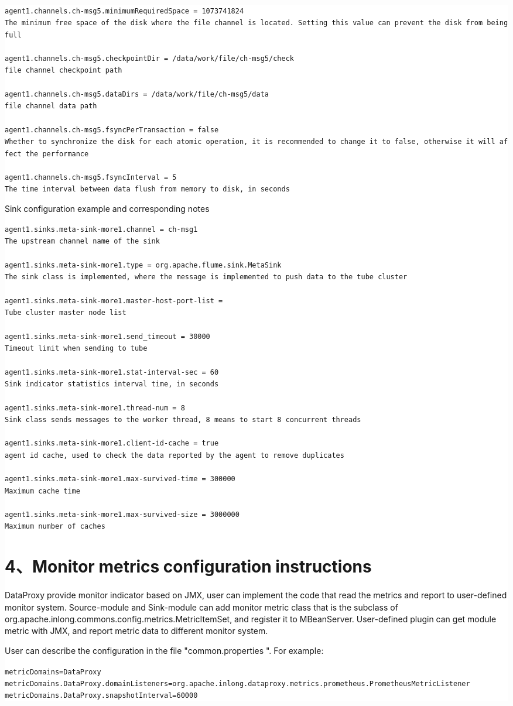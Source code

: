     agent1.channels.ch-msg5.minimumRequiredSpace = 1073741824
    The minimum free space of the disk where the file channel is located. Setting this value can prevent the disk from being full

    agent1.channels.ch-msg5.checkpointDir = /data/work/file/ch-msg5/check
    file channel checkpoint path

    agent1.channels.ch-msg5.dataDirs = /data/work/file/ch-msg5/data
    file channel data path

    agent1.channels.ch-msg5.fsyncPerTransaction = false
    Whether to synchronize the disk for each atomic operation, it is recommended to change it to false, otherwise it will affect the performance

    agent1.channels.ch-msg5.fsyncInterval = 5
    The time interval between data flush from memory to disk, in seconds

Sink configuration example and corresponding notes

    agent1.sinks.meta-sink-more1.channel = ch-msg1
    The upstream channel name of the sink

    agent1.sinks.meta-sink-more1.type = org.apache.flume.sink.MetaSink
    The sink class is implemented, where the message is implemented to push data to the tube cluster

    agent1.sinks.meta-sink-more1.master-host-port-list =
    Tube cluster master node list

    agent1.sinks.meta-sink-more1.send_timeout = 30000
    Timeout limit when sending to tube

    agent1.sinks.meta-sink-more1.stat-interval-sec = 60
    Sink indicator statistics interval time, in seconds

    agent1.sinks.meta-sink-more1.thread-num = 8
    Sink class sends messages to the worker thread, 8 means to start 8 concurrent threads

    agent1.sinks.meta-sink-more1.client-id-cache = true
    agent id cache, used to check the data reported by the agent to remove duplicates

    agent1.sinks.meta-sink-more1.max-survived-time = 300000
    Maximum cache time
    
    agent1.sinks.meta-sink-more1.max-survived-size = 3000000
    Maximum number of caches
    
# 4、Monitor metrics configuration instructions

  DataProxy provide monitor indicator based on JMX, user can implement the code that read the metrics and report to user-defined monitor system.
Source-module and Sink-module can add monitor metric class that is the subclass of org.apache.inlong.commons.config.metrics.MetricItemSet, and register it to MBeanServer. User-defined plugin can get module metric with JMX, and report metric data to different monitor system.

  User can describe the configuration in the file "common.properties ". For example:
  
	metricDomains=DataProxy
	metricDomains.DataProxy.domainListeners=org.apache.inlong.dataproxy.metrics.prometheus.PrometheusMetricListener
	metricDomains.DataProxy.snapshotInterval=60000
